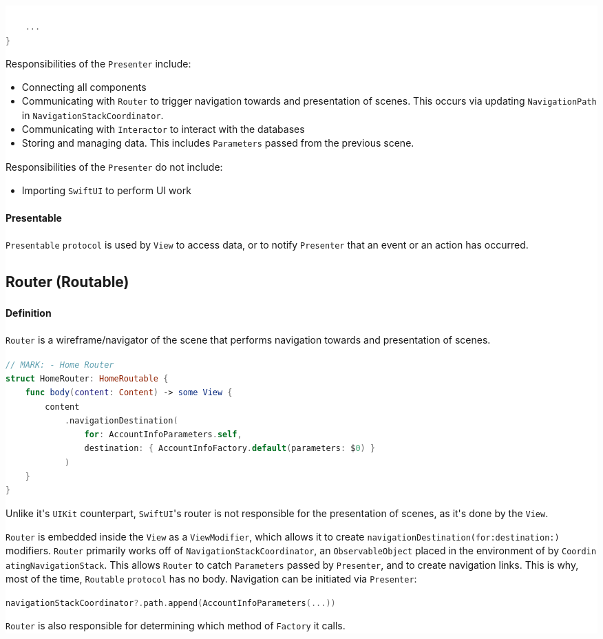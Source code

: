 ```swift
    
    ...
}
```

Responsibilities of the `Presenter` include:

- Connecting all components
- Communicating with `Router` to trigger navigation towards and presentation of scenes. This occurs via updating `NavigationPath` in `NavigationStackCoordinator`.
- Communicating with `Interactor` to interact with the databases
- Storing and managing data. This includes `Parameters` passed from the previous scene.

Responsibilities of the `Presenter` do not include:

- Importing `SwiftUI` to perform UI work

#### Presentable

`Presentable` `protocol` is used by `View` to access data, or to notify `Presenter` that an event or an action has occurred.

## Router (Routable)

#### Definition

`Router` is a wireframe/navigator of the scene that performs navigation towards and presentation of scenes.

```swift
// MARK: - Home Router
struct HomeRouter: HomeRoutable {
    func body(content: Content) -> some View {
        content
            .navigationDestination(
                for: AccountInfoParameters.self,
                destination: { AccountInfoFactory.default(parameters: $0) }
            )
    }
}
```

Unlike it's `UIKit` counterpart, `SwiftUI`'s router is not responsible for the presentation of scenes, as it's done by the `View`.

`Router` is embedded inside the `View` as a `ViewModifier`, which allows it to create `navigationDestination(for:destination:)` modifiers. `Router` primarily works off of `NavigationStackCoordinator`, an `ObservableObject` placed in the environment of by `CoordinatingNavigationStack`. This allows `Router` to catch `Parameters` passed by `Presenter`, and to create navigation links. This is why, most of the time, `Routable` `protocol` has no body. Navigation can be initiated via `Presenter`:

```swift
navigationStackCoordinator?.path.append(AccountInfoParameters(...))
```

`Router` is also responsible for determining which method of `Factory` it calls.
